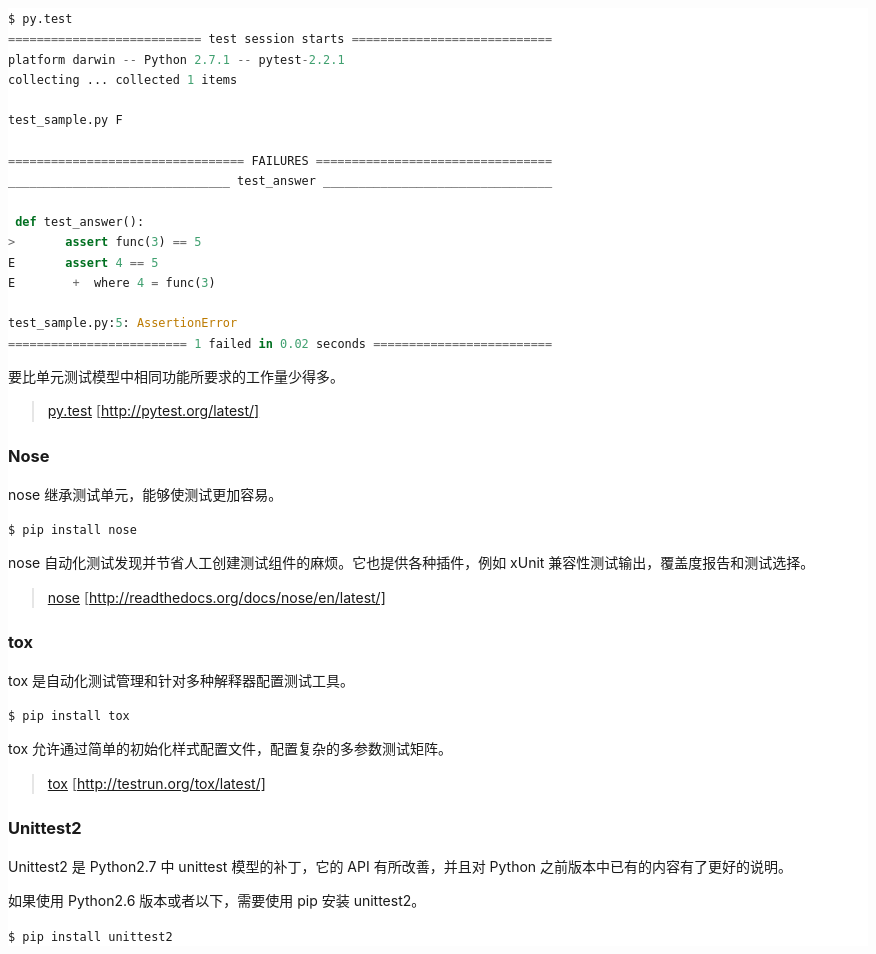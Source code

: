 ```py
$ py.test
=========================== test session starts ============================
platform darwin -- Python 2.7.1 -- pytest-2.2.1
collecting ... collected 1 items

test_sample.py F

================================= FAILURES =================================
_______________________________ test_answer ________________________________

 def test_answer():
>       assert func(3) == 5
E       assert 4 == 5
E        +  where 4 = func(3)

test_sample.py:5: AssertionError
========================= 1 failed in 0.02 seconds ========================= 
```

要比单元测试模型中相同功能所要求的工作量少得多。

> [py.test](http://pytest.org/latest/) [http://pytest.org/latest/]

### Nose

nose 继承测试单元，能够使测试更加容易。

```py
$ pip install nose 
```

nose 自动化测试发现并节省人工创建测试组件的麻烦。它也提供各种插件，例如 xUnit 兼容性测试输出，覆盖度报告和测试选择。

> [nose](http://readthedocs.org/docs/nose/en/latest/) [http://readthedocs.org/docs/nose/en/latest/]

### tox

tox 是自动化测试管理和针对多种解释器配置测试工具。

```py
$ pip install tox 
```

tox 允许通过简单的初始化样式配置文件，配置复杂的多参数测试矩阵。

> [tox](http://testrun.org/tox/latest/) [http://testrun.org/tox/latest/]

### Unittest2

Unittest2 是 Python2.7 中 unittest 模型的补丁，它的 API 有所改善，并且对 Python 之前版本中已有的内容有了更好的说明。

如果使用 Python2.6 版本或者以下，需要使用 pip 安装 unittest2。

```py
$ pip install unittest2 
```
